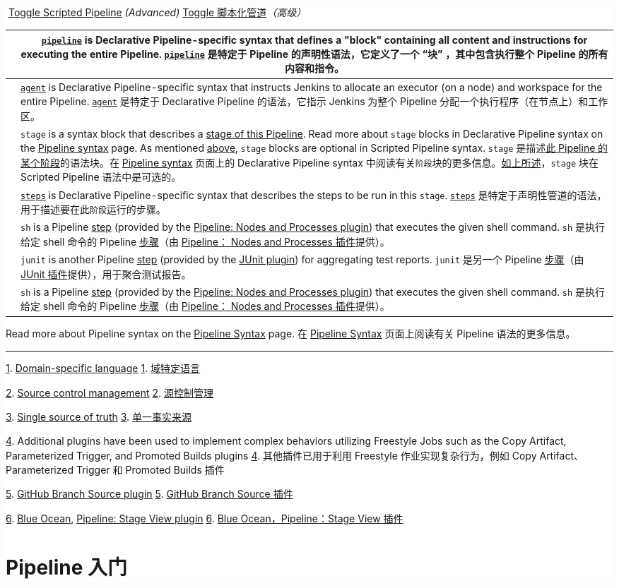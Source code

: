 ​    [Toggle Scripted Pipeline](https://www.jenkins.io/doc/book/pipeline/#)    *(Advanced)*
[Toggle 脚本化管道](https://www.jenkins.io/doc/book/pipeline/#)*（高级）*  

|      | [`pipeline`](https://www.jenkins.io/doc/book/pipeline/syntax#declarative-pipeline) is Declarative Pipeline-specific syntax that defines a "block" containing all content and instructions for executing the entire Pipeline. [`pipeline`](https://www.jenkins.io/doc/book/pipeline/syntax#declarative-pipeline) 是特定于 Pipeline 的声明性语法，它定义了一个 “块” ，其中包含执行整个 Pipeline 的所有内容和指令。 |
| ---- | ------------------------------------------------------------ |
|      | [`agent`](https://www.jenkins.io/doc/book/pipeline/syntax#agent) is Declarative Pipeline-specific syntax that instructs Jenkins to allocate an executor (on a node) and workspace for the entire Pipeline. [`agent`](https://www.jenkins.io/doc/book/pipeline/syntax#agent) 是特定于 Declarative Pipeline 的语法，它指示 Jenkins 为整个 Pipeline 分配一个执行程序（在节点上）和工作区。 |
|      | `stage` is a syntax block that describes a [stage of this Pipeline](https://www.jenkins.io/doc/book/pipeline/#stage). Read more about `stage` blocks in Declarative Pipeline syntax on the [Pipeline syntax](https://www.jenkins.io/doc/book/pipeline/syntax#stage) page. As mentioned [above](https://www.jenkins.io/doc/book/pipeline/#scripted-pipeline-fundamentals), `stage` blocks are optional in Scripted Pipeline syntax. `stage` 是描述[此 Pipeline 的某个阶段](https://www.jenkins.io/doc/book/pipeline/#stage)的语法块。在 [Pipeline syntax](https://www.jenkins.io/doc/book/pipeline/syntax#stage) 页面上的 Declarative Pipeline syntax 中阅读有关`阶段`块的更多信息。[如上所述](https://www.jenkins.io/doc/book/pipeline/#scripted-pipeline-fundamentals)，`stage` 块在 Scripted Pipeline 语法中是可选的。 |
|      | [`steps`](https://www.jenkins.io/doc/book/pipeline/syntax#steps) is Declarative Pipeline-specific syntax that describes the steps to be run in this `stage`. [`steps`](https://www.jenkins.io/doc/book/pipeline/syntax#steps) 是特定于声明性管道的语法，用于描述要在此`阶段`运行的步骤。 |
|      | `sh` is a Pipeline [step](https://www.jenkins.io/doc/book/pipeline/syntax#steps) (provided by the [Pipeline: Nodes and Processes plugin](https://plugins.jenkins.io/workflow-durable-task-step)) that executes the given shell command. `sh` 是执行给定 shell 命令的 Pipeline [步骤](https://www.jenkins.io/doc/book/pipeline/syntax#steps)（由 [Pipeline： Nodes and Processes 插件](https://plugins.jenkins.io/workflow-durable-task-step)提供）。 |
|      | `junit` is another Pipeline [step](https://www.jenkins.io/doc/book/pipeline/syntax#steps) (provided by the [JUnit plugin](https://plugins.jenkins.io/junit)) for aggregating test reports. `junit` 是另一个 Pipeline [步骤](https://www.jenkins.io/doc/book/pipeline/syntax#steps)（由 [JUnit 插件](https://plugins.jenkins.io/junit)提供），用于聚合测试报告。 |
|      | `sh` is a Pipeline [step](https://www.jenkins.io/doc/book/pipeline/syntax#steps) (provided by the [Pipeline: Nodes and Processes plugin](https://plugins.jenkins.io/workflow-durable-task-step)) that executes the given shell command. `sh` 是执行给定 shell 命令的 Pipeline [步骤](https://www.jenkins.io/doc/book/pipeline/syntax#steps)（由 [Pipeline： Nodes and Processes 插件](https://plugins.jenkins.io/workflow-durable-task-step)提供）。 |

Read more about Pipeline syntax on the [Pipeline Syntax](https://www.jenkins.io/doc/book/pipeline/syntax) page.
在 [Pipeline Syntax](https://www.jenkins.io/doc/book/pipeline/syntax) 页面上阅读有关 Pipeline 语法的更多信息。

------

[1](https://www.jenkins.io/doc/book/pipeline/#_footnoteref_1). [Domain-specific language](https://en.wikipedia.org/wiki/Domain-specific_language)
[1](https://www.jenkins.io/doc/book/pipeline/#_footnoteref_1). [域特定语言](https://en.wikipedia.org/wiki/Domain-specific_language)

[2](https://www.jenkins.io/doc/book/pipeline/#_footnoteref_2). [Source control management](https://en.wikipedia.org/wiki/Version_control)
[2](https://www.jenkins.io/doc/book/pipeline/#_footnoteref_2). [源控制管理](https://en.wikipedia.org/wiki/Version_control)

[3](https://www.jenkins.io/doc/book/pipeline/#_footnoteref_3). [Single source of truth](https://en.wikipedia.org/wiki/Single_source_of_truth)
[3](https://www.jenkins.io/doc/book/pipeline/#_footnoteref_3). [单一事实来源](https://en.wikipedia.org/wiki/Single_source_of_truth)

[4](https://www.jenkins.io/doc/book/pipeline/#_footnoteref_4). Additional plugins have been used to implement complex behaviors  utilizing Freestyle Jobs such as the Copy Artifact, Parameterized  Trigger, and Promoted Builds plugins 
[4](https://www.jenkins.io/doc/book/pipeline/#_footnoteref_4). 其他插件已用于利用 Freestyle 作业实现复杂行为，例如 Copy Artifact、Parameterized Trigger 和 Promoted Builds 插件

[5](https://www.jenkins.io/doc/book/pipeline/#_footnoteref_5). [GitHub Branch Source plugin](https://plugins.jenkins.io/github-branch-source)
[5](https://www.jenkins.io/doc/book/pipeline/#_footnoteref_5). [GitHub Branch Source 插件](https://plugins.jenkins.io/github-branch-source)

[6](https://www.jenkins.io/doc/book/pipeline/#_footnoteref_6). [Blue Ocean](https://www.jenkins.io/doc/book/blueocean), [Pipeline: Stage View plugin](https://plugins.jenkins.io/pipeline-stage-view)
[6](https://www.jenkins.io/doc/book/pipeline/#_footnoteref_6). [Blue Ocean，Pipeline](https://www.jenkins.io/doc/book/blueocean)[：Stage View 插件](https://plugins.jenkins.io/pipeline-stage-view)

# Pipeline 入门
